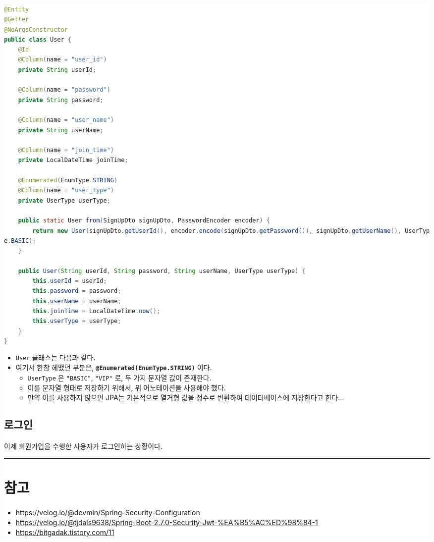 ```java
@Entity
@Getter
@NoArgsConstructor
public class User {
    @Id
    @Column(name = "user_id")
    private String userId;

    @Column(name = "password")
    private String password;

    @Column(name = "user_name")
    private String userName;

    @Column(name = "join_time")
    private LocalDateTime joinTime;

    @Enumerated(EnumType.STRING)
    @Column(name = "user_type")
    private UserType userType;

    public static User from(SignUpDto signUpDto, PasswordEncoder encoder) {
        return new User(signUpDto.getUserId(), encoder.encode(signUpDto.getPassword()), signUpDto.getUserName(), UserType.BASIC);
    }

    public User(String userId, String password, String userName, UserType userType) {
        this.userId = userId;
        this.password = password;
        this.userName = userName;
        this.joinTime = LocalDateTime.now();
        this.userType = userType;
    }
}
```

- `User` 클래스는 다음과 같다.
- 여기서 한참 헤맸던 부분은, **`@Enumerated(EnumType.STRING)`** 이다.
  - `UserType` 은 `"BASIC"`, `"VIP"` 로, 두 가지 문자열 값이 존재한다.
  - 이를 문자열 형태로 저장하기 위해서, 위 어노테이션을 사용해야 했다.
  - 만약 이를 사용하지 않으면 JPA는 기본적으로 열거형 값을 정수로 변환하여 데이터베이스에 저장한다고 한다...

## 로그인
이제 회원가입을 수행한 사용자가 로그인하는 상황이다.


---
# 참고
- https://velog.io/@devmin/Spring-Security-Configuration
- https://velog.io/@tjdals9638/Spring-Boot-2.7.0-Security-Jwt-%EA%B5%AC%ED%98%84-1
- https://bitgadak.tistory.com/11